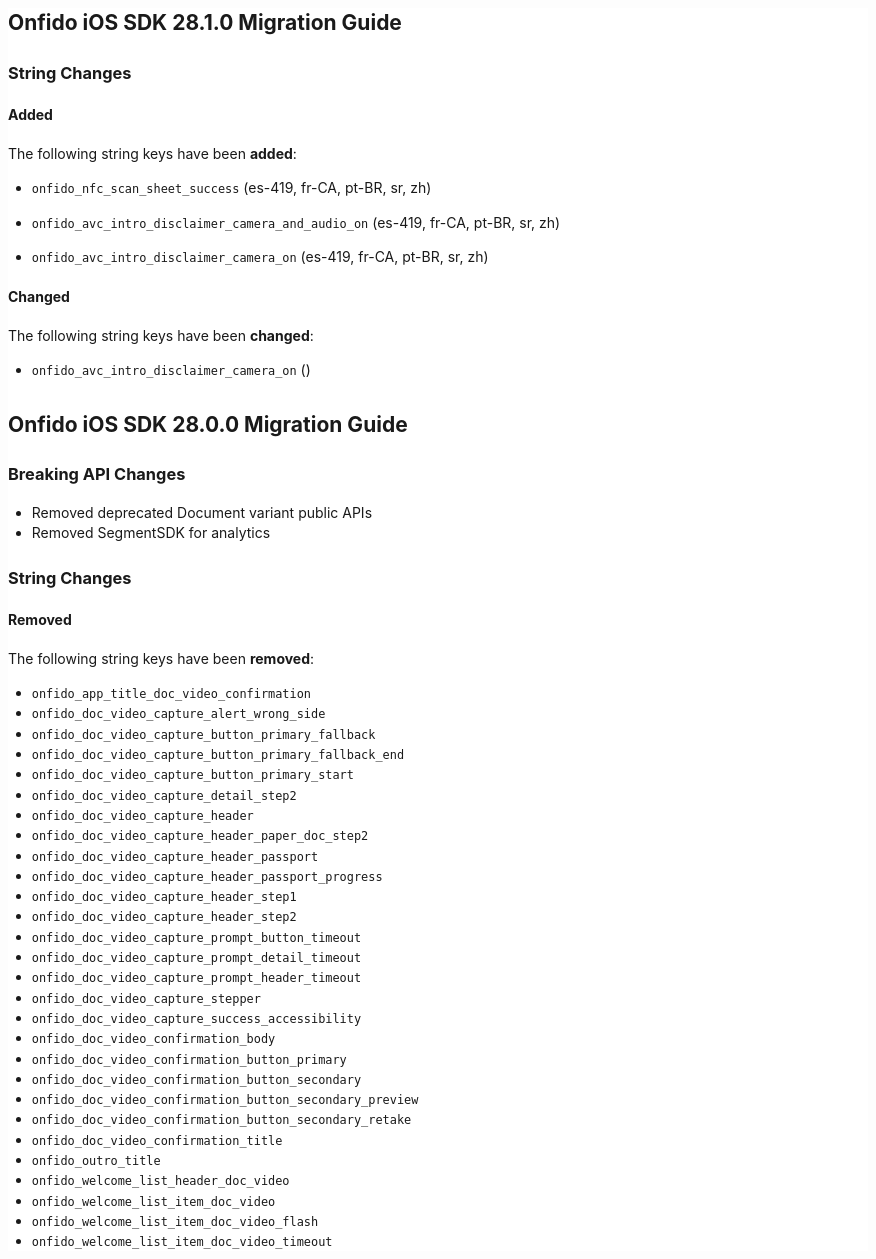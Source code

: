 
## Onfido iOS SDK 28.1.0 Migration Guide

### String Changes

#### Added

The following string keys have been **added**:

- `onfido_nfc_scan_sheet_success` (es-419, fr-CA, pt-BR, sr, zh)

- `onfido_avc_intro_disclaimer_camera_and_audio_on` (es-419, fr-CA, pt-BR, sr, zh)

- `onfido_avc_intro_disclaimer_camera_on` (es-419, fr-CA, pt-BR, sr, zh)


#### Changed

The following string keys have been **changed**:

- `onfido_avc_intro_disclaimer_camera_on` ()



## Onfido iOS SDK 28.0.0 Migration Guide

### Breaking API Changes

- Removed deprecated Document variant public APIs
- Removed SegmentSDK for analytics

### String Changes

#### Removed

The following string keys have been **removed**:
- `onfido_app_title_doc_video_confirmation`
- `onfido_doc_video_capture_alert_wrong_side`
- `onfido_doc_video_capture_button_primary_fallback`
- `onfido_doc_video_capture_button_primary_fallback_end`
- `onfido_doc_video_capture_button_primary_start`
- `onfido_doc_video_capture_detail_step2`
- `onfido_doc_video_capture_header`
- `onfido_doc_video_capture_header_paper_doc_step2`
- `onfido_doc_video_capture_header_passport`
- `onfido_doc_video_capture_header_passport_progress`
- `onfido_doc_video_capture_header_step1`
- `onfido_doc_video_capture_header_step2`
- `onfido_doc_video_capture_prompt_button_timeout`
- `onfido_doc_video_capture_prompt_detail_timeout`
- `onfido_doc_video_capture_prompt_header_timeout`
- `onfido_doc_video_capture_stepper`
- `onfido_doc_video_capture_success_accessibility`
- `onfido_doc_video_confirmation_body`
- `onfido_doc_video_confirmation_button_primary`
- `onfido_doc_video_confirmation_button_secondary`
- `onfido_doc_video_confirmation_button_secondary_preview`
- `onfido_doc_video_confirmation_button_secondary_retake`
- `onfido_doc_video_confirmation_title`
- `onfido_outro_title`
- `onfido_welcome_list_header_doc_video`
- `onfido_welcome_list_item_doc_video`
- `onfido_welcome_list_item_doc_video_flash`
- `onfido_welcome_list_item_doc_video_timeout`
